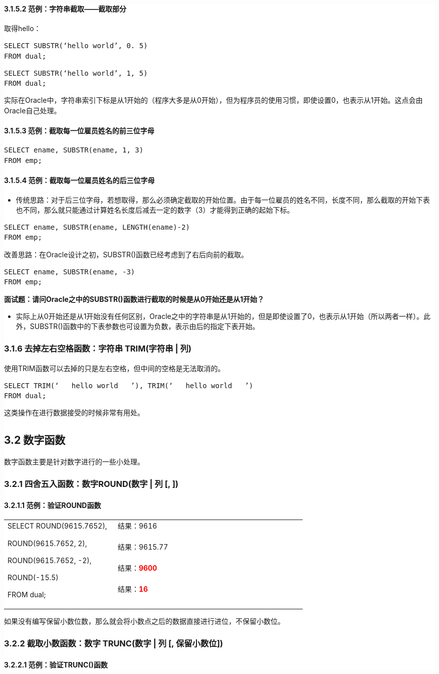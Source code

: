 <h4><strong>3.1.5.2 范例</strong>：字符串截取——截取部分</h4>
取得hello：
<pre class="lang:plsql decode:true">SELECT SUBSTR(‘hello world’, 0. 5)
FROM dual;</pre>
<pre class="lang:plsql decode:true">SELECT SUBSTR(‘hello world’, 1, 5)
FROM dual;</pre>
实际在Oracle中，字符串索引下标是从1开始的（程序大多是从0开始），但为程序员的使用习惯，即使设置0，也表示从1开始。这点会由Oracle自己处理。
<h4>3.1.5.3 范例：截取每一位雇员姓名的前三位字母</h4>
<pre class="lang:plsql decode:true">SELECT ename, SUBSTR(ename, 1, 3)
FROM emp;</pre>
<h4>3.1.5.4 范例：截取每一位雇员姓名的后三位字母</h4>
<ul>
	<li>传统思路：对于后三位字母，若想取得，那么必须确定截取的开始位置。由于每一位雇员的姓名不同，长度不同，那么截取的开始下表也不同，那么就只能通过计算姓名长度后减去一定的数字（3）才能得到正确的起始下标。</li>
</ul>
<pre class="lang:plsql decode:true ">SELECT ename, SUBSTR(ename, LENGTH(ename)-2)
FROM emp;</pre>
改善思路：在Oracle设计之初，SUBSTR()函数已经考虑到了右后向前的截取。
<pre class="lang:plsql decode:true ">SELECT ename, SUBSTR(ename, -3)
FROM emp;</pre>
<strong>面试题：请问Oracle之中的SUBSTR()函数进行截取的时候是从0开始还是从1开始？</strong>
<ul>
	<li>实际上从0开始还是从1开始没有任何区别，Oracle之中的字符串是从1开始的，但是即使设置了0，也表示从1开始（所以两者一样）。此外，SUBSTR()函数中的下表参数也可设置为负数，表示由后的指定下表开始。</li>
</ul>
<h3>3.1.6 去掉左右空格函数：字符串 TRIM(字符串 | 列)</h3>
使用TRIM函数可以去掉的只是左右空格，但中间的空格是无法取消的。
<pre class="lang:plsql decode:true">SELECT TRIM(‘   hello world   ’), TRIM(‘   hello world   ’)
FROM dual;</pre>
这类操作在进行数据接受的时候非常有用处。
<h2>3.2 数字函数</h2>
数字函数主要是针对数字进行的一些小处理。
<h3>3.2.1 四舍五入函数：数字ROUND(数字 | 列 [, ])</h3>
<h4><strong>3.2.1.1 范例</strong>：验证ROUND函数</h4>
<table>
<tbody>
<tr>
<td rowspan="5" width="206">SELECT ROUND(9615.7652),

ROUND(9615.7652, 2),

ROUND(9615.7652, -2),

ROUND(-15.5)

FROM dual;</td>
<td width="362">结果：9616</td>
</tr>
<tr>
<td width="362">结果：9615.77</td>
</tr>
<tr>
<td width="362">结果：<strong><span style="color: #ff0000;">9600</span></strong></td>
</tr>
<tr>
<td width="362">结果：<strong><span style="color: #ff0000;">16</span></strong></td>
</tr>
<tr>
<td width="362"></td>
</tr>
</tbody>
</table>
如果没有编写保留小数位数，那么就会将小数点之后的数据直接进行进位，不保留小数位。
<h3>3.2.2 截取小数函数：数字 TRUNC(数字 | 列 [, 保留小数位])</h3>
<h4><strong>3.2.2.1 范例</strong>：验证TRUNC()函数</h4>